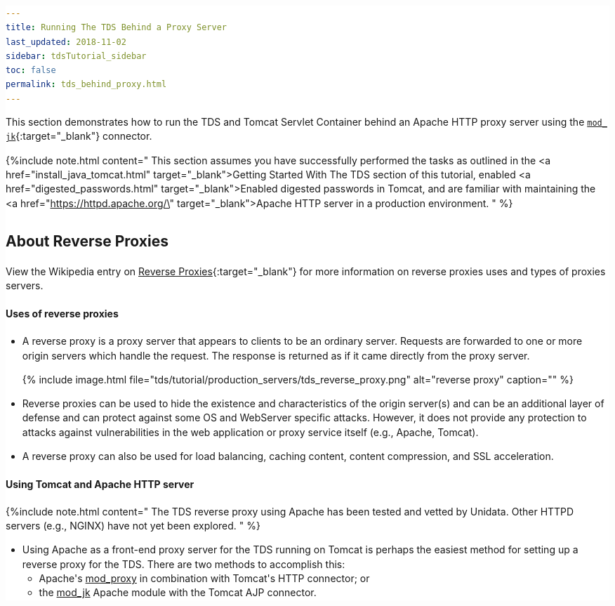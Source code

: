 ```yaml
---
title: Running The TDS Behind a Proxy Server
last_updated: 2018-11-02
sidebar: tdsTutorial_sidebar
toc: false
permalink: tds_behind_proxy.html
---
```


This section demonstrates how to run the TDS and Tomcat Servlet Container behind an Apache HTTP proxy server using the [`mod_jk`](https://tomcat.apache.org/connectors-doc/){:target="_blank"} connector.

{%include note.html content="
This section assumes you have successfully performed the tasks as outlined in the <a href=\"install_java_tomcat.html\" target=\"_blank\">Getting Started With The TDS</a> section of this tutorial, enabled <a href=\"digested_passwords.html\" target=\"_blank\">Enabled digested passwords</a> in Tomcat, and are familiar with maintaining the <a href=\"https://httpd.apache.org/\" target=\"_blank\">Apache HTTP</a> server in a production environment.
" %}

## About Reverse Proxies

View the Wikipedia entry on [Reverse Proxies](https://en.wikipedia.org/wiki/Reverse_proxy){:target="_blank"} for more information on reverse proxies uses and types of proxies servers.

#### Uses of reverse proxies

* A reverse proxy is a proxy server that appears to clients to be an ordinary server.
   Requests are forwarded to one or more origin servers which handle the request.
   The response is returned as if it came directly from the proxy server.

   {% include image.html file="tds/tutorial/production_servers/tds_reverse_proxy.png" alt="reverse proxy" caption="" %}

* Reverse proxies can be used to hide the existence and characteristics of the origin server(s) and can be an additional layer of defense and can protect against some OS and WebServer specific attacks.
  However, it does not provide any protection to attacks against vulnerabilities in the web application or proxy service itself (e.g., Apache, Tomcat).
* A reverse proxy can also be used for load balancing, caching content, content compression, and SSL acceleration.

#### Using Tomcat and Apache HTTP server

{%include note.html content="
The TDS reverse proxy using Apache has been tested and vetted by Unidata.  Other HTTPD servers (e.g., NGINX) have not yet been explored.
" %}

* Using Apache as a front-end proxy server for the TDS running on Tomcat is perhaps the easiest method for setting up a reverse proxy for the TDS. 
  There are two methods to accomplish this:
  * Apache's [mod_proxy](#mod_proxy) in combination with Tomcat's HTTP connector; or
  * the [mod_jk](#mod_jk) Apache module with the Tomcat AJP connector.
  